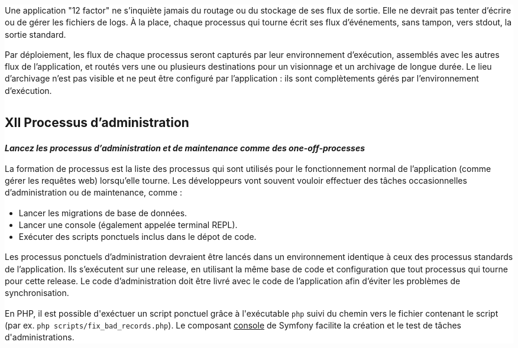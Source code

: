Une application "12 factor" ne s’inquiète jamais du routage ou du stockage de ses flux de sortie.
Elle ne devrait pas tenter d’écrire ou de gérer les fichiers de logs.
À la place, chaque processus qui tourne écrit ses flux d’événements, sans tampon, vers stdout, la sortie standard.

Par déploiement, les flux de chaque processus seront capturés par leur environnement d’exécution, assemblés avec les 
autres flux de l’application, et routés vers une ou plusieurs destinations pour un visionnage et un archivage de longue 
durée.
Le lieu d’archivage n’est pas visible et ne peut être configuré par l’application : ils sont complètements gérés par
l’environnement d’exécution.

## XII Processus d’administration

***Lancez les processus d’administration et de maintenance comme des one-off-processes***

La formation de processus est la liste des processus qui sont utilisés pour le fonctionnement normal de l’application
(comme gérer les requêtes web) lorsqu’elle tourne.
Les développeurs vont souvent vouloir effectuer des tâches occasionnelles d’administration ou de maintenance, comme :

- Lancer les migrations de base de données.
- Lancer une console (également appelée terminal REPL).
- Exécuter des scripts ponctuels inclus dans le dépot de code.

Les processus ponctuels d’administration devraient être lancés dans un environnement identique à ceux des processus
standards de l’application.
Ils s’exécutent sur une release, en utilisant la même base de code et configuration que tout processus qui tourne pour
cette release.
Le code d’administration doit être livré avec le code de l’application afin d’éviter les problèmes de synchronisation.

En PHP, il est possible d'exéctuer un script ponctuel grâce à l'exécutable `php` suivi du chemin vers le fichier 
contenant le script (par ex. `php scripts/fix_bad_records.php`).
Le composant [console](https://github.com/symfony/console) de Symfony facilite la création et le test de tâches 
d'administrations.
